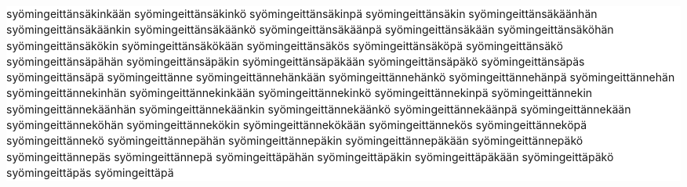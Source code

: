 syömingeittänsäkinkään
syömingeittänsäkinkö
syömingeittänsäkinpä
syömingeittänsäkin
syömingeittänsäkäänhän
syömingeittänsäkäänkin
syömingeittänsäkäänkö
syömingeittänsäkäänpä
syömingeittänsäkään
syömingeittänsäköhän
syömingeittänsäkökin
syömingeittänsäkökään
syömingeittänsäkös
syömingeittänsäköpä
syömingeittänsäkö
syömingeittänsäpähän
syömingeittänsäpäkin
syömingeittänsäpäkään
syömingeittänsäpäkö
syömingeittänsäpäs
syömingeittänsäpä
syömingeittänne
syömingeittännehänkään
syömingeittännehänkö
syömingeittännehänpä
syömingeittännehän
syömingeittännekinhän
syömingeittännekinkään
syömingeittännekinkö
syömingeittännekinpä
syömingeittännekin
syömingeittännekäänhän
syömingeittännekäänkin
syömingeittännekäänkö
syömingeittännekäänpä
syömingeittännekään
syömingeittänneköhän
syömingeittännekökin
syömingeittännekökään
syömingeittännekös
syömingeittänneköpä
syömingeittännekö
syömingeittännepähän
syömingeittännepäkin
syömingeittännepäkään
syömingeittännepäkö
syömingeittännepäs
syömingeittännepä
syömingeittäpähän
syömingeittäpäkin
syömingeittäpäkään
syömingeittäpäkö
syömingeittäpäs
syömingeittäpä

